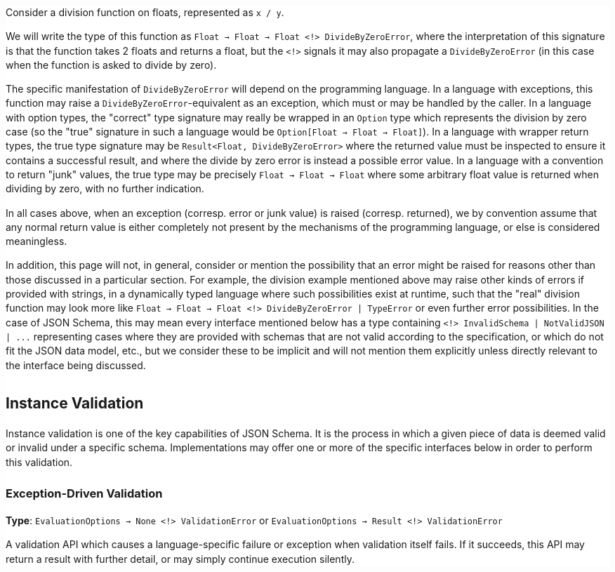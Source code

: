 [^1]: The authors of this page are not aware of a suitable existing and/or pervasive notation which serves this purpose already. If you are aware of one, a pull request or pointer would be welcome.

Consider a division function on floats, represented as `x / y`.

We will write the type of this function as `Float → Float → Float <!> DivideByZeroError`, where the interpretation of this signature is that the function takes 2 floats and returns a float, but the `<!>` signals it may also propagate a `DivideByZeroError` (in this case when the function is asked to divide by zero).

The specific manifestation of `DivideByZeroError` will depend on the programming language.
In a language with exceptions, this function may raise a `DivideByZeroError`-equivalent as an exception, which must or may be handled by the caller.
In a language with option types, the "correct" type signature may really be wrapped in an `Option` type which represents the division by zero case (so the "true" signature in such a language would be `Option[Float → Float → Float]`).
In a language with wrapper return types, the true type signature may be `Result<Float, DivideByZeroError>` where the returned value must be inspected to ensure it contains a successful result, and where the divide by zero error is instead a possible error value.
In a language with a convention to return "junk" values, the true type may be precisely `Float → Float → Float` where some arbitrary float value is
returned when dividing by zero, with no further indication.

In all cases above, when an exception (corresp. error or junk value) is raised (corresp. returned), we by convention assume that any normal return value is either completely not present by the mechanisms of the programming language, or else is considered meaningless.

In addition, this page will not, in general, consider or mention the possibility that an error might be raised for reasons other than those discussed in a particular section.
For example, the division example mentioned above may raise other kinds of errors if provided with strings, in a dynamically typed language where such possibilities exist at runtime, such that the "real" division function may look more like `Float → Float → Float <!> DivideByZeroError | TypeError` or even further error possibilities.
In the case of JSON Schema, this may mean every interface mentioned below has a type containing `<!> InvalidSchema | NotValidJSON | ...` representing cases where they are provided with schemas that are not valid according to the specification, or which do not fit the JSON data model, etc., but we consider these to be implicit and will not mention them explicitly unless directly relevant to the interface being discussed.

## Instance Validation

Instance validation is one of the key capabilities of JSON Schema.
It is the process in which a given piece of data is deemed valid or invalid under a specific schema.
Implementations may offer one or more of the specific interfaces below in order to perform this validation.

### Exception-Driven Validation

**Type**: `EvaluationOptions → None <!> ValidationError` or `EvaluationOptions → Result <!> ValidationError`

A validation API which causes a language-specific failure or exception when validation itself fails.
If it succeeds, this API may return a result with further detail, or may simply continue execution silently.
